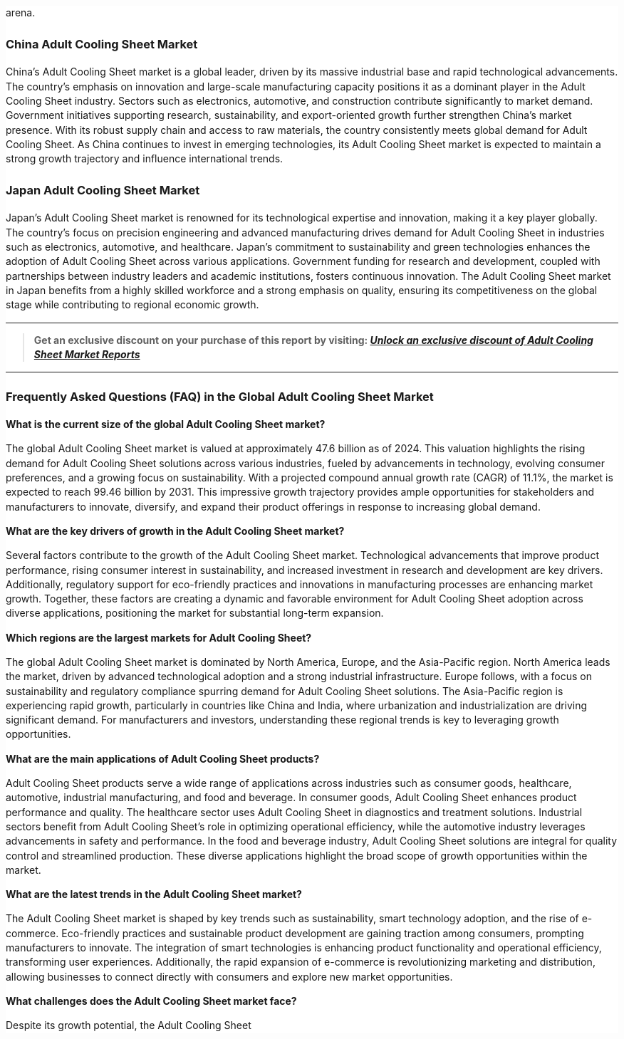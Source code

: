 arena.</p><h3>China Adult Cooling Sheet Market</h3><p>China&rsquo;s Adult Cooling Sheet market is a global leader, driven by its massive industrial base and rapid technological advancements. The country&rsquo;s emphasis on innovation and large-scale manufacturing capacity positions it as a dominant player in the Adult Cooling Sheet industry. Sectors such as electronics, automotive, and construction contribute significantly to market demand. Government initiatives supporting research, sustainability, and export-oriented growth further strengthen China&rsquo;s market presence. With its robust supply chain and access to raw materials, the country consistently meets global demand for Adult Cooling Sheet. As China continues to invest in emerging technologies, its Adult Cooling Sheet market is expected to maintain a strong growth trajectory and influence international trends.</p><h3>Japan Adult Cooling Sheet Market</h3><p>Japan&rsquo;s Adult Cooling Sheet market is renowned for its technological expertise and innovation, making it a key player globally. The country&rsquo;s focus on precision engineering and advanced manufacturing drives demand for Adult Cooling Sheet in industries such as electronics, automotive, and healthcare. Japan&rsquo;s commitment to sustainability and green technologies enhances the adoption of Adult Cooling Sheet across various applications. Government funding for research and development, coupled with partnerships between industry leaders and academic institutions, fosters continuous innovation. The Adult Cooling Sheet market in Japan benefits from a highly skilled workforce and a strong emphasis on quality, ensuring its competitiveness on the global stage while contributing to regional economic growth.</p><hr /><blockquote><p><strong>Get an exclusive discount on your purchase of this report by visiting: <em><a href="://marketresearchpulse.com/ask-for-discount/101699?utm_source=Github&amp;utm_medium=0117">Unlock an exclusive discount of Adult Cooling Sheet Market Reports</a></em>&nbsp;</strong></p></blockquote><hr /><h3>Frequently Asked Questions (FAQ) in the Global Adult Cooling Sheet Market</h3><p><strong>What is the current size of the global Adult Cooling Sheet market?</strong></p><p>The global Adult Cooling Sheet market is valued at approximately 47.6 billion as of 2024. This valuation highlights the rising demand for Adult Cooling Sheet solutions across various industries, fueled by advancements in technology, evolving consumer preferences, and a growing focus on sustainability. With a projected compound annual growth rate (CAGR) of 11.1%, the market is expected to reach 99.46 billion by 2031. This impressive growth trajectory provides ample opportunities for stakeholders and manufacturers to innovate, diversify, and expand their product offerings in response to increasing global demand.</p><p><strong>What are the key drivers of growth in the Adult Cooling Sheet market?</strong></p><p>Several factors contribute to the growth of the Adult Cooling Sheet market. Technological advancements that improve product performance, rising consumer interest in sustainability, and increased investment in research and development are key drivers. Additionally, regulatory support for eco-friendly practices and innovations in manufacturing processes are enhancing market growth. Together, these factors are creating a dynamic and favorable environment for Adult Cooling Sheet adoption across diverse applications, positioning the market for substantial long-term expansion.</p><p><strong>Which regions are the largest markets for Adult Cooling Sheet?</strong></p><p>The global Adult Cooling Sheet market is dominated by North America, Europe, and the Asia-Pacific region. North America leads the market, driven by advanced technological adoption and a strong industrial infrastructure. Europe follows, with a focus on sustainability and regulatory compliance spurring demand for Adult Cooling Sheet solutions. The Asia-Pacific region is experiencing rapid growth, particularly in countries like China and India, where urbanization and industrialization are driving significant demand. For manufacturers and investors, understanding these regional trends is key to leveraging growth opportunities.</p><p><strong>What are the main applications of Adult Cooling Sheet products?</strong></p><p>Adult Cooling Sheet products serve a wide range of applications across industries such as consumer goods, healthcare, automotive, industrial manufacturing, and food and beverage. In consumer goods, Adult Cooling Sheet enhances product performance and quality. The healthcare sector uses Adult Cooling Sheet in diagnostics and treatment solutions. Industrial sectors benefit from Adult Cooling Sheet&rsquo;s role in optimizing operational efficiency, while the automotive industry leverages advancements in safety and performance. In the food and beverage industry, Adult Cooling Sheet solutions are integral for quality control and streamlined production. These diverse applications highlight the broad scope of growth opportunities within the market.</p><p><strong>What are the latest trends in the Adult Cooling Sheet market?</strong></p><p>The Adult Cooling Sheet market is shaped by key trends such as sustainability, smart technology adoption, and the rise of e-commerce. Eco-friendly practices and sustainable product development are gaining traction among consumers, prompting manufacturers to innovate. The integration of smart technologies is enhancing product functionality and operational efficiency, transforming user experiences. Additionally, the rapid expansion of e-commerce is revolutionizing marketing and distribution, allowing businesses to connect directly with consumers and explore new market opportunities.</p><p><strong>What challenges does the Adult Cooling Sheet market face?</strong></p><p>Despite its growth potential, the Adult Cooling Sheet